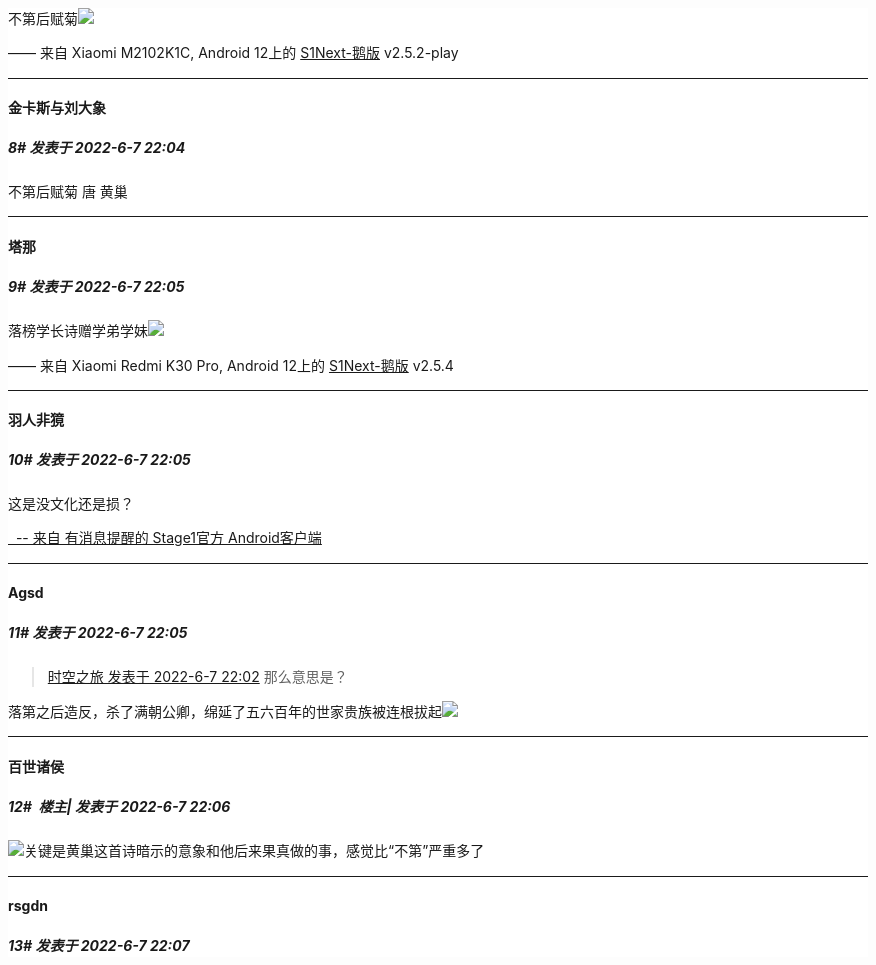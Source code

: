不第后赋菊<img src="https://static.saraba1st.com/image/smiley/face2017/004.gif" referrerpolicy="no-referrer">

—— 来自 Xiaomi M2102K1C, Android 12上的 [S1Next-鹅版](https://github.com/ykrank/S1-Next/releases) v2.5.2-play

*****

####  金卡斯与刘大象  
##### 8#       发表于 2022-6-7 22:04

不第后赋菊 唐 黄巢

*****

####  塔那  
##### 9#       发表于 2022-6-7 22:05

落榜学长诗赠学弟学妹<img src="https://static.saraba1st.com/image/smiley/face2017/053.png" referrerpolicy="no-referrer">

—— 来自 Xiaomi Redmi K30 Pro, Android 12上的 [S1Next-鹅版](https://github.com/ykrank/S1-Next/releases) v2.5.4

*****

####  羽人非獍  
##### 10#       发表于 2022-6-7 22:05

这是没文化还是损？

[  -- 来自 有消息提醒的 Stage1官方 Android客户端](https://www.coolapk.com/apk/140634)

*****

####  Agsd  
##### 11#       发表于 2022-6-7 22:05

<blockquote><a href="httphttps://bbs.saraba1st.com/2b/forum.php?mod=redirect&amp;goto=findpost&amp;pid=56166230&amp;ptid=2074239" target="_blank">时空之旅 发表于 2022-6-7 22:02</a>
那么意思是？</blockquote>
落第之后造反，杀了满朝公卿，绵延了五六百年的世家贵族被连根拔起<img src="https://static.saraba1st.com/image/smiley/face2017/040.png" referrerpolicy="no-referrer">

*****

####  百世诸侯  
##### 12#         楼主| 发表于 2022-6-7 22:06

<img src="https://static.saraba1st.com/image/smiley/face2017/067.png" referrerpolicy="no-referrer">关键是黄巢这首诗暗示的意象和他后来果真做的事，感觉比“不第”严重多了

*****

####  rsgdn  
##### 13#       发表于 2022-6-7 22:07
